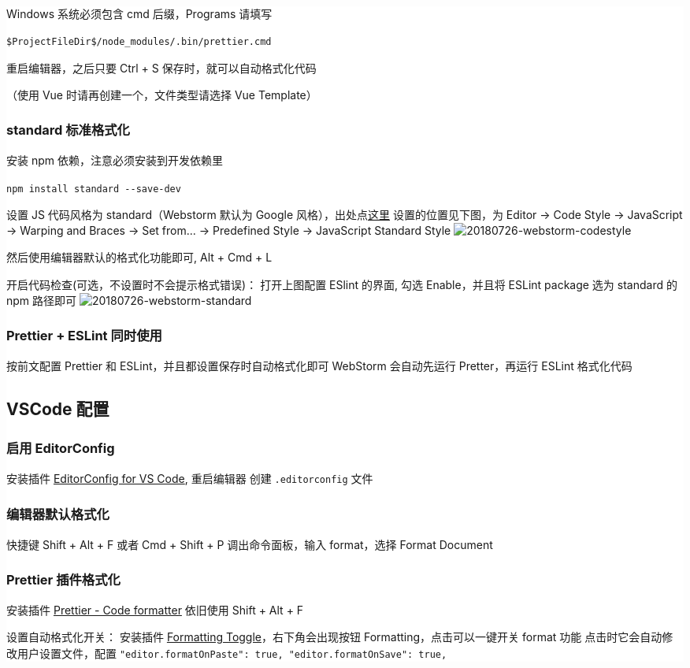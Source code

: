 Windows 系统必须包含 cmd 后缀，Programs 请填写

```
$ProjectFileDir$/node_modules/.bin/prettier.cmd
```

重启编辑器，之后只要 Ctrl + S 保存时，就可以自动格式化代码

（使用 Vue 时请再创建一个，文件类型请选择 Vue Template）

### standard 标准格式化

安装 npm 依赖，注意必须安装到开发依赖里

```
npm install standard --save-dev
```

设置 JS 代码风格为 standard（Webstorm 默认为 Google 风格），出处点[这里][5]
设置的位置见下图，为 Editor -> Code Style -> JavaScript -> Warping and Braces -> Set from...
-> Predefined Style -> JavaScript Standard Style
![20180726-webstorm-codestyle](https://xiaweiss.com/images/20180726-webstorm-codestyle.jpg)

然后使用编辑器默认的格式化功能即可, Alt + Cmd + L

开启代码检查(可选，不设置时不会提示格式错误)：
打开上图配置 ESlint 的界面, 勾选 Enable，并且将 ESLint package 选为 standard 的 npm 路径即可
![20180726-webstorm-standard](https://xiaweiss.com/images/20180726-webstorm-standard.png)

### Prettier + ESLint 同时使用

按前文配置 Prettier 和 ESLint，并且都设置保存时自动格式化即可
WebStorm 会自动先运行 Pretter，再运行 ESLint 格式化代码


## VSCode 配置

### 启用 EditorConfig

安装插件 [EditorConfig for VS Code][11], 重启编辑器
创建 `.editorconfig` 文件

### 编辑器默认格式化

快捷键 Shift + Alt + F
或者 Cmd + Shift + P 调出命令面板，输入 format，选择 Format Document

### Prettier 插件格式化

安装插件 [Prettier - Code formatter][2]
依旧使用 Shift + Alt + F

设置自动格式化开关：
安装插件 [Formatting Toggle][3]，右下角会出现按钮 Formatting，点击可以一键开关 format 功能
点击时它会自动修改用户设置文件，配置 `"editor.formatOnPaste": true, "editor.formatOnSave": true,`


[standard]: https://standardjs.com/
[airbnb]: https://github.com/airbnb/javascript
[google]: https://google.github.io/styleguide/jsguide.html
[eslint]: https://eslint.org/
[tslint]: https://palantir.github.io/tslint/
[stylelint]: https://stylelint.io/
[prettier]: https://prettier.io/
[2]: https://marketplace.visualstudio.com/items?itemName=esbenp.prettier-vscode
[3]: https://marketplace.visualstudio.com/items?itemName=tombonnike.vscode-status-bar-format-toggle
[4]: https://atom.io/packages/prettier-atom
[5]: https://blog.jetbrains.com/webstorm/2017/01/webstorm-2017-1-eap-171-2272/
[6]: https://atom.io/packages/linter-eslint
[7]: https://atom.io/packages/linter-js-standard
[8]: https://atom.io/packages/standard-formatter
[9]: https://marketplace.visualstudio.com/items?itemName=chenxsan.vscode-standardjs
[10]: https://marketplace.visualstudio.com/items?itemName=dbaeumer.vscode-eslint
[11]: https://marketplace.visualstudio.com/items?itemName=EditorConfig.EditorConfig
[12]: https://atom.io/packages/editorconfig
[14]: https://github.com/morishitter/stylefmt
[15]: https://atom.io/packages/stylefmt
[16]: https://atom.io/packages/vue-stylefmt
[17]: https://marketplace.visualstudio.com/items?itemName=mrmlnc.vscode-stylefmt